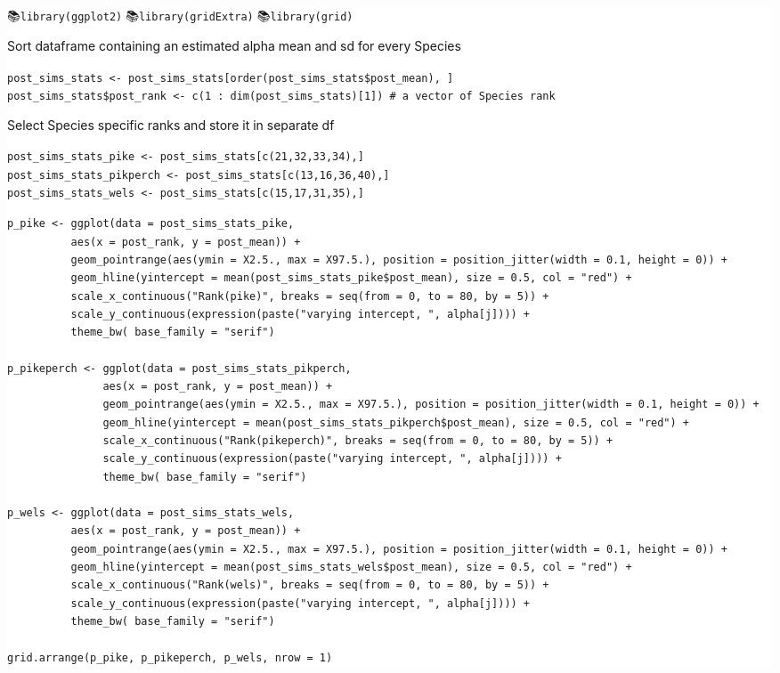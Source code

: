 :books:`library(ggplot2)`
:books:`library(gridExtra)`
:books:`library(grid)`

Sort dataframe containing an estimated alpha mean and sd for every Species
```
post_sims_stats <- post_sims_stats[order(post_sims_stats$post_mean), ]
post_sims_stats$post_rank <- c(1 : dim(post_sims_stats)[1]) # a vector of Species rank
```

Select Species specific ranks and store it in separate df
```
post_sims_stats_pike <- post_sims_stats[c(21,32,33,34),]
post_sims_stats_pikperch <- post_sims_stats[c(13,16,36,40),]
post_sims_stats_wels <- post_sims_stats[c(15,17,31,35),]
```
```
p_pike <- ggplot(data = post_sims_stats_pike,
          aes(x = post_rank, y = post_mean)) +
          geom_pointrange(aes(ymin = X2.5., max = X97.5.), position = position_jitter(width = 0.1, height = 0)) +
          geom_hline(yintercept = mean(post_sims_stats_pike$post_mean), size = 0.5, col = "red") +
          scale_x_continuous("Rank(pike)", breaks = seq(from = 0, to = 80, by = 5)) +
          scale_y_continuous(expression(paste("varying intercept, ", alpha[j]))) +
          theme_bw( base_family = "serif")

p_pikeperch <- ggplot(data = post_sims_stats_pikperch,
               aes(x = post_rank, y = post_mean)) +
               geom_pointrange(aes(ymin = X2.5., max = X97.5.), position = position_jitter(width = 0.1, height = 0)) +
               geom_hline(yintercept = mean(post_sims_stats_pikperch$post_mean), size = 0.5, col = "red") +
               scale_x_continuous("Rank(pikeperch)", breaks = seq(from = 0, to = 80, by = 5)) +
               scale_y_continuous(expression(paste("varying intercept, ", alpha[j]))) +
               theme_bw( base_family = "serif")

p_wels <- ggplot(data = post_sims_stats_wels,
          aes(x = post_rank, y = post_mean)) +
          geom_pointrange(aes(ymin = X2.5., max = X97.5.), position = position_jitter(width = 0.1, height = 0)) +
          geom_hline(yintercept = mean(post_sims_stats_wels$post_mean), size = 0.5, col = "red") +
          scale_x_continuous("Rank(wels)", breaks = seq(from = 0, to = 80, by = 5)) +
          scale_y_continuous(expression(paste("varying intercept, ", alpha[j]))) +
          theme_bw( base_family = "serif")

grid.arrange(p_pike, p_pikeperch, p_wels, nrow = 1)
```